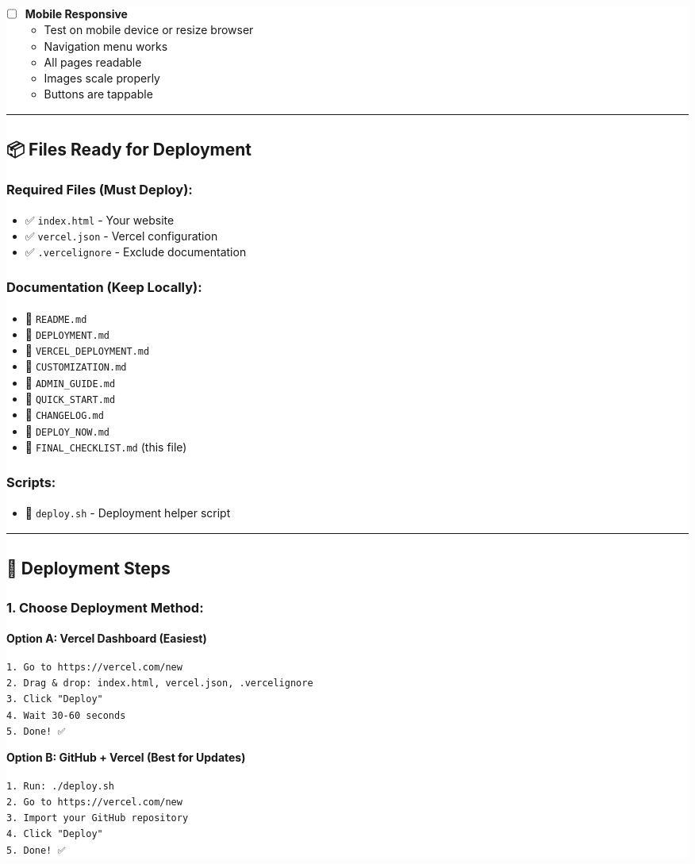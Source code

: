 - [ ] **Mobile Responsive**
  - Test on mobile device or resize browser
  - Navigation menu works
  - All pages readable
  - Images scale properly
  - Buttons are tappable

---

## 📦 Files Ready for Deployment

### Required Files (Must Deploy):
- ✅ `index.html` - Your website
- ✅ `vercel.json` - Vercel configuration
- ✅ `.vercelignore` - Exclude documentation

### Documentation (Keep Locally):
- 📄 `README.md`
- 📄 `DEPLOYMENT.md`
- 📄 `VERCEL_DEPLOYMENT.md`
- 📄 `CUSTOMIZATION.md`
- 📄 `ADMIN_GUIDE.md`
- 📄 `QUICK_START.md`
- 📄 `CHANGELOG.md`
- 📄 `DEPLOY_NOW.md`
- 📄 `FINAL_CHECKLIST.md` (this file)

### Scripts:
- 🔧 `deploy.sh` - Deployment helper script

---

## 🚀 Deployment Steps

### 1. Choose Deployment Method:

**Option A: Vercel Dashboard (Easiest)**
```
1. Go to https://vercel.com/new
2. Drag & drop: index.html, vercel.json, .vercelignore
3. Click "Deploy"
4. Wait 30-60 seconds
5. Done! ✅
```

**Option B: GitHub + Vercel (Best for Updates)**
```
1. Run: ./deploy.sh
2. Go to https://vercel.com/new
3. Import your GitHub repository
4. Click "Deploy"
5. Done! ✅
```
